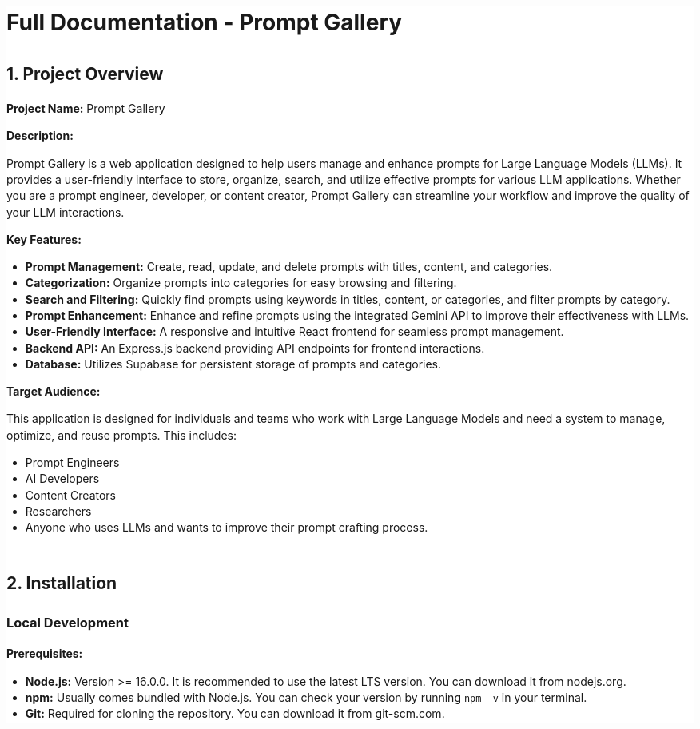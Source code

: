 # Full Documentation - Prompt Gallery

## 1. Project Overview

**Project Name:** Prompt Gallery

**Description:**

Prompt Gallery is a web application designed to help users manage and enhance prompts for Large Language Models (LLMs). It provides a user-friendly interface to store, organize, search, and utilize effective prompts for various LLM applications. Whether you are a prompt engineer, developer, or content creator, Prompt Gallery can streamline your workflow and improve the quality of your LLM interactions.

**Key Features:**

*   **Prompt Management:** Create, read, update, and delete prompts with titles, content, and categories.
*   **Categorization:** Organize prompts into categories for easy browsing and filtering.
*   **Search and Filtering:** Quickly find prompts using keywords in titles, content, or categories, and filter prompts by category.
*   **Prompt Enhancement:** Enhance and refine prompts using the integrated Gemini API to improve their effectiveness with LLMs.
*   **User-Friendly Interface:**  A responsive and intuitive React frontend for seamless prompt management.
*   **Backend API:**  An Express.js backend providing API endpoints for frontend interactions.
*   **Database:** Utilizes Supabase for persistent storage of prompts and categories.

**Target Audience:**

This application is designed for individuals and teams who work with Large Language Models and need a system to manage, optimize, and reuse prompts. This includes:

*   Prompt Engineers
*   AI Developers
*   Content Creators
*   Researchers
*   Anyone who uses LLMs and wants to improve their prompt crafting process.

---

## 2. Installation

### Local Development

**Prerequisites:**

*   **Node.js:**  Version >= 16.0.0. It is recommended to use the latest LTS version. You can download it from [nodejs.org](https://nodejs.org/).
*   **npm:**  Usually comes bundled with Node.js. You can check your version by running `npm -v` in your terminal.
*   **Git:**  Required for cloning the repository. You can download it from [git-scm.com](https://git-scm.com/).

